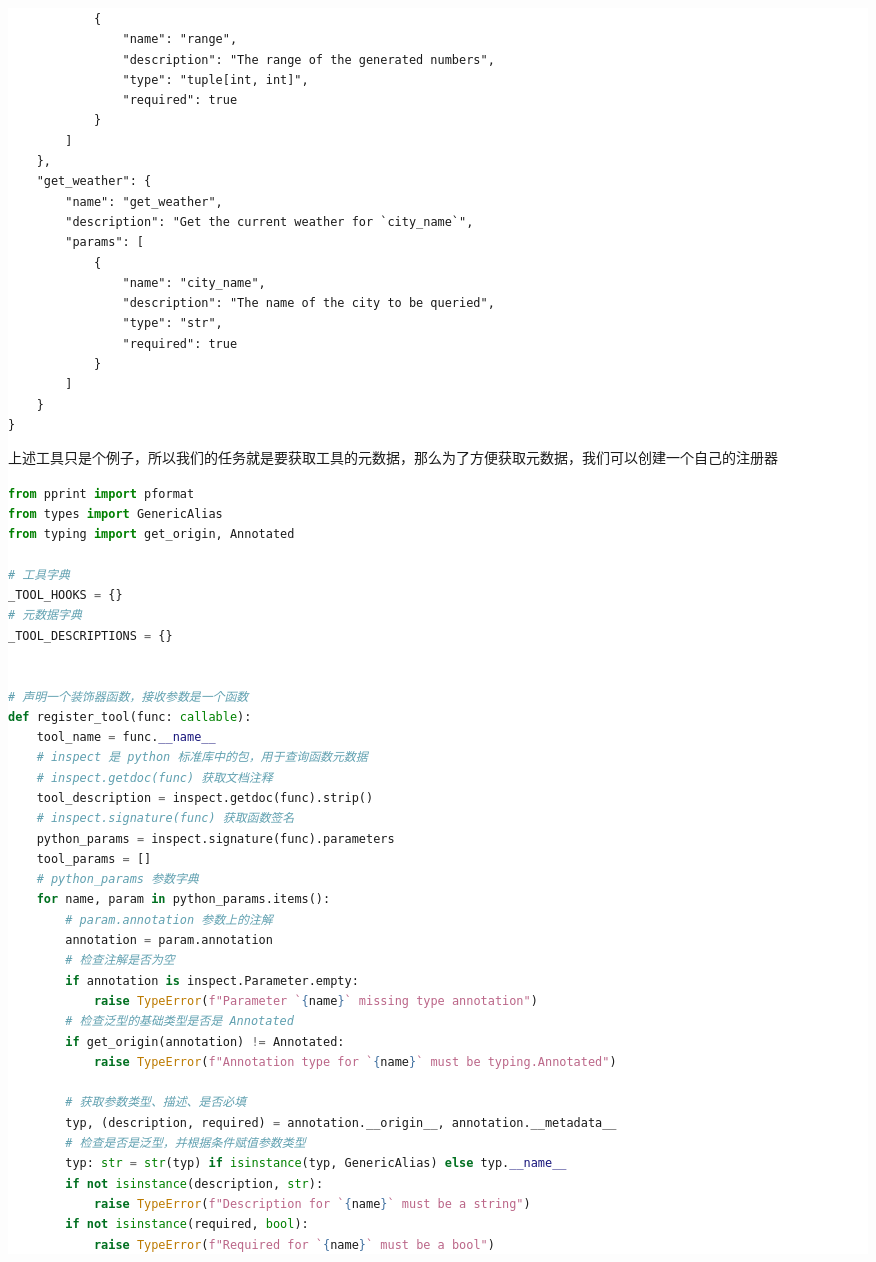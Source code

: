 ```
            {
                "name": "range",
                "description": "The range of the generated numbers",
                "type": "tuple[int, int]",
                "required": true
            }
        ]
    },
    "get_weather": {
        "name": "get_weather",
        "description": "Get the current weather for `city_name`",
        "params": [
            {
                "name": "city_name",
                "description": "The name of the city to be queried",
                "type": "str",
                "required": true
            }
        ]
    }
}
```

上述工具只是个例子，所以我们的任务就是要获取工具的元数据，那么为了方便获取元数据，我们可以创建一个自己的注册器

```python
from pprint import pformat
from types import GenericAlias
from typing import get_origin, Annotated

# 工具字典
_TOOL_HOOKS = {}
# 元数据字典
_TOOL_DESCRIPTIONS = {}


# 声明一个装饰器函数，接收参数是一个函数
def register_tool(func: callable):
    tool_name = func.__name__
    # inspect 是 python 标准库中的包，用于查询函数元数据
    # inspect.getdoc(func) 获取文档注释
    tool_description = inspect.getdoc(func).strip()
    # inspect.signature(func) 获取函数签名
    python_params = inspect.signature(func).parameters
    tool_params = []
    # python_params 参数字典
    for name, param in python_params.items():
        # param.annotation 参数上的注解
        annotation = param.annotation
        # 检查注解是否为空
        if annotation is inspect.Parameter.empty:
            raise TypeError(f"Parameter `{name}` missing type annotation")
        # 检查泛型的基础类型是否是 Annotated
        if get_origin(annotation) != Annotated:
            raise TypeError(f"Annotation type for `{name}` must be typing.Annotated")

        # 获取参数类型、描述、是否必填
        typ, (description, required) = annotation.__origin__, annotation.__metadata__
        # 检查是否是泛型，并根据条件赋值参数类型
        typ: str = str(typ) if isinstance(typ, GenericAlias) else typ.__name__
        if not isinstance(description, str):
            raise TypeError(f"Description for `{name}` must be a string")
        if not isinstance(required, bool):
            raise TypeError(f"Required for `{name}` must be a bool")
```